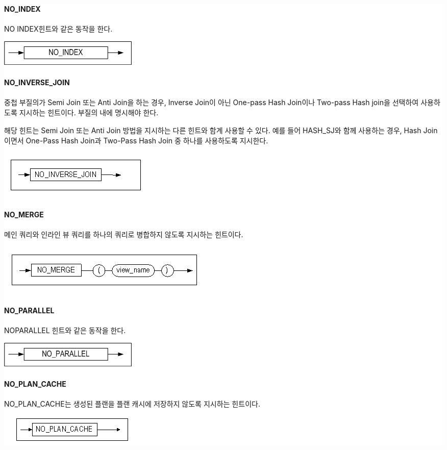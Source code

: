 #### NO_INDEX

NO INDEX힌트와 같은 동작을 한다.

![](media/SQL/2ea4fa9a326a1b1a705f9cf1e5f0b0db.png)

#### NO_INVERSE_JOIN

중첩 부질의가 Semi Join 또는 Anti Join을 하는 경우, Inverse Join이 아닌 One-pass
Hash Join이나 Two-pass Hash join을 선택하여 사용하도록 지시하는 힌트이다. 부질의
내에 명시해야 한다.

해당 힌트는 Semi Join 또는 Anti Join 방법을 지시하는 다른 힌트와 함계 사용할 수
있다. 예를 들어 HASH_SJ와 함께 사용하는 경우, Hash Join이면서 One-Pass Hash
Join과 Two-Pass Hash Join 중 하나를 사용하도록 지시한다.

![no_inverse_join](media/SQL/no_inverse_join.gif)

#### NO_MERGE

메인 쿼리와 인라인 뷰 쿼리를 하나의 쿼리로 병합하지 않도록 지시하는 힌트이다.

![no_merge](media/SQL/no_merge.gif)

#### NO_PARALLEL

NOPARALLEL 힌트와 같은 동작을 한다.

![](media/SQL/37ef48e6ff8bf73f864afdbb842349b3.png)

#### NO_PLAN_CACHE

NO_PLAN_CACHE는 생성된 플랜을 플랜 캐시에 저장하지 않도록 지시하는 힌트이다.

![no_plan_cache](media/SQL/no_plan_cache.gif)
